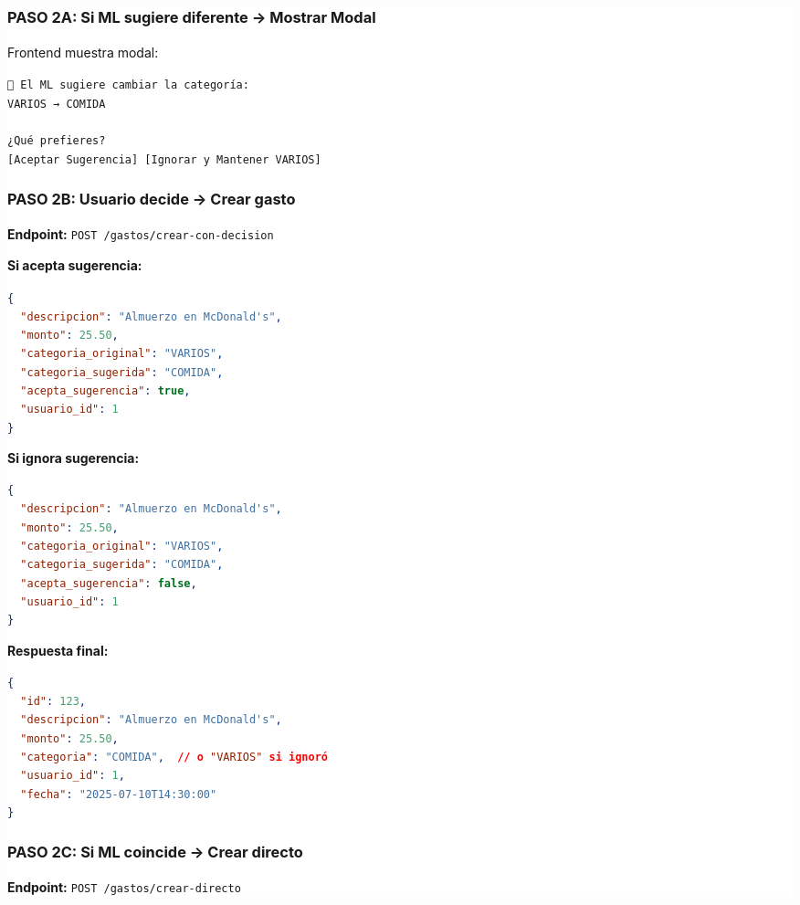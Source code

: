 ### **PASO 2A: Si ML sugiere diferente → Mostrar Modal**

Frontend muestra modal:
```
🤖 El ML sugiere cambiar la categoría:
VARIOS → COMIDA

¿Qué prefieres?
[Aceptar Sugerencia] [Ignorar y Mantener VARIOS]
```

### **PASO 2B: Usuario decide → Crear gasto**

**Endpoint:** `POST /gastos/crear-con-decision`

**Si acepta sugerencia:**
```json
{
  "descripcion": "Almuerzo en McDonald's",
  "monto": 25.50,
  "categoria_original": "VARIOS",
  "categoria_sugerida": "COMIDA",
  "acepta_sugerencia": true,
  "usuario_id": 1
}
```

**Si ignora sugerencia:**
```json
{
  "descripcion": "Almuerzo en McDonald's", 
  "monto": 25.50,
  "categoria_original": "VARIOS",
  "categoria_sugerida": "COMIDA",
  "acepta_sugerencia": false,
  "usuario_id": 1
}
```

**Respuesta final:**
```json
{
  "id": 123,
  "descripcion": "Almuerzo en McDonald's",
  "monto": 25.50,
  "categoria": "COMIDA",  // o "VARIOS" si ignoró
  "usuario_id": 1,
  "fecha": "2025-07-10T14:30:00"
}
```

### **PASO 2C: Si ML coincide → Crear directo**

**Endpoint:** `POST /gastos/crear-directo`
